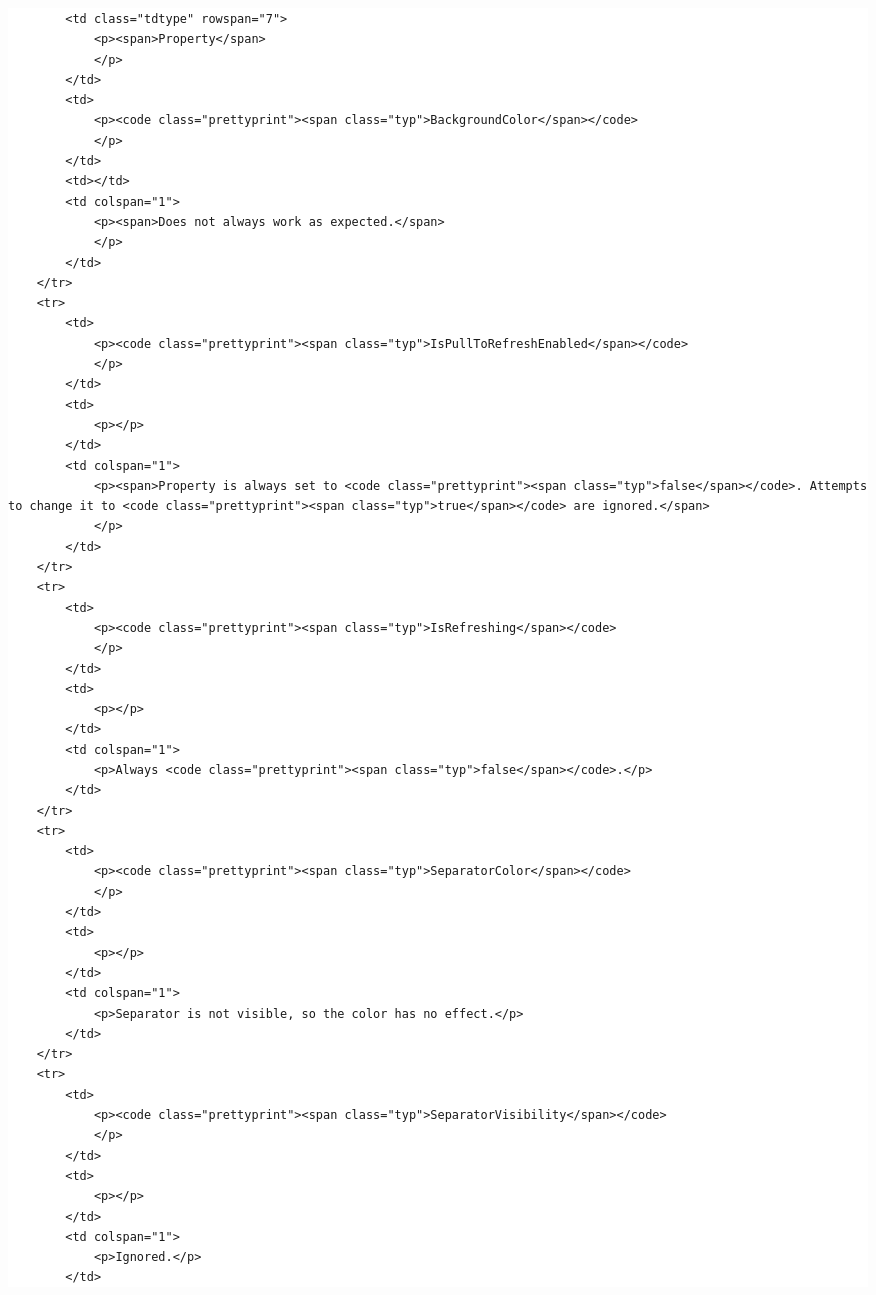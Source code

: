             <td class="tdtype" rowspan="7">
                <p><span>Property</span>
                </p>
            </td>
            <td>
                <p><code class="prettyprint"><span class="typ">BackgroundColor</span></code>
                </p>
            </td>
            <td></td>
            <td colspan="1">
                <p><span>Does not always work as expected.</span>
                </p>
            </td>
        </tr>
        <tr>
            <td>
                <p><code class="prettyprint"><span class="typ">IsPullToRefreshEnabled</span></code>
                </p>
            </td>
            <td>
                <p></p>
            </td>
            <td colspan="1">
                <p><span>Property is always set to <code class="prettyprint"><span class="typ">false</span></code>. Attempts to change it to <code class="prettyprint"><span class="typ">true</span></code> are ignored.</span>
                </p>
            </td>
        </tr>
        <tr>
            <td>
                <p><code class="prettyprint"><span class="typ">IsRefreshing</span></code>
                </p>
            </td>
            <td>
                <p></p>
            </td>
            <td colspan="1">
                <p>Always <code class="prettyprint"><span class="typ">false</span></code>.</p>
            </td>
        </tr>
        <tr>
            <td>
                <p><code class="prettyprint"><span class="typ">SeparatorColor</span></code>
                </p>
            </td>
            <td>
                <p></p>
            </td>
            <td colspan="1">
                <p>Separator is not visible, so the color has no effect.</p>
            </td>
        </tr>
        <tr>
            <td>
                <p><code class="prettyprint"><span class="typ">SeparatorVisibility</span></code>
                </p>
            </td>
            <td>
                <p></p>
            </td>
            <td colspan="1">
                <p>Ignored.</p>
            </td>